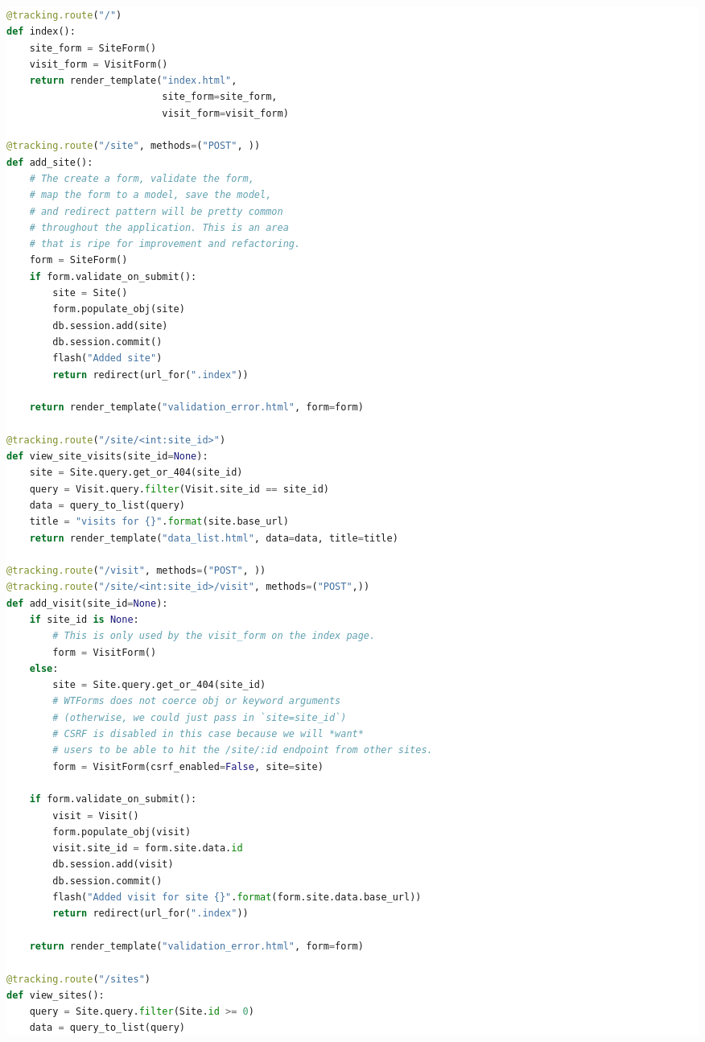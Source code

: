 ```python
@tracking.route("/")
def index():
    site_form = SiteForm()
    visit_form = VisitForm()
    return render_template("index.html",
                           site_form=site_form,
                           visit_form=visit_form)

@tracking.route("/site", methods=("POST", ))
def add_site():
    # The create a form, validate the form,
    # map the form to a model, save the model,
    # and redirect pattern will be pretty common
    # throughout the application. This is an area
    # that is ripe for improvement and refactoring.
    form = SiteForm()
    if form.validate_on_submit():
        site = Site()
        form.populate_obj(site)
        db.session.add(site)
        db.session.commit()
        flash("Added site")
        return redirect(url_for(".index"))

    return render_template("validation_error.html", form=form)

@tracking.route("/site/<int:site_id>")
def view_site_visits(site_id=None):
    site = Site.query.get_or_404(site_id)
    query = Visit.query.filter(Visit.site_id == site_id)
    data = query_to_list(query)
    title = "visits for {}".format(site.base_url)
    return render_template("data_list.html", data=data, title=title)

@tracking.route("/visit", methods=("POST", ))
@tracking.route("/site/<int:site_id>/visit", methods=("POST",))
def add_visit(site_id=None):
    if site_id is None:
        # This is only used by the visit_form on the index page.
        form = VisitForm()
    else:
        site = Site.query.get_or_404(site_id)
        # WTForms does not coerce obj or keyword arguments
        # (otherwise, we could just pass in `site=site_id`)
        # CSRF is disabled in this case because we will *want*
        # users to be able to hit the /site/:id endpoint from other sites.
        form = VisitForm(csrf_enabled=False, site=site)

    if form.validate_on_submit():
        visit = Visit()
        form.populate_obj(visit)
        visit.site_id = form.site.data.id
        db.session.add(visit)
        db.session.commit()
        flash("Added visit for site {}".format(form.site.data.base_url))
        return redirect(url_for(".index"))

    return render_template("validation_error.html", form=form)

@tracking.route("/sites")
def view_sites():
    query = Site.query.filter(Site.id >= 0)
    data = query_to_list(query)
```